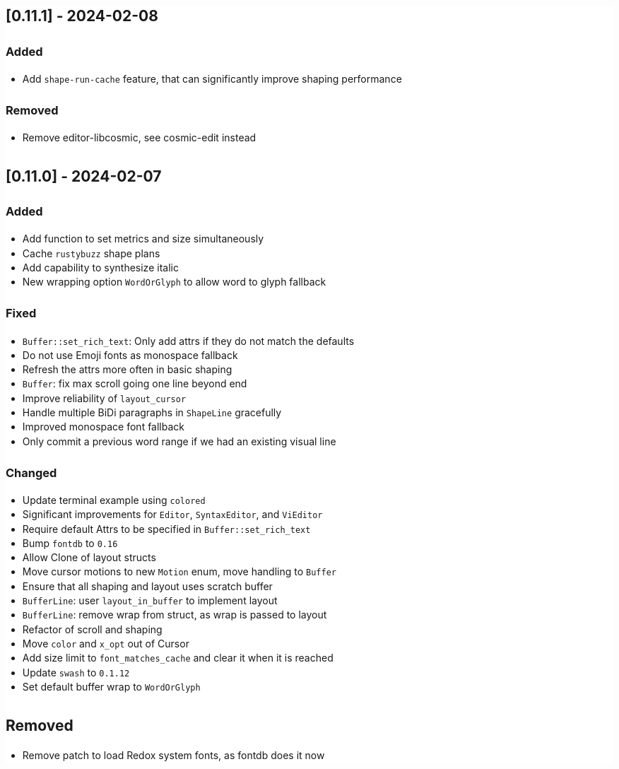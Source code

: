 ## [0.11.1] - 2024-02-08

### Added

- Add `shape-run-cache` feature, that can significantly improve shaping performance

### Removed

- Remove editor-libcosmic, see cosmic-edit instead

## [0.11.0] - 2024-02-07

### Added

- Add function to set metrics and size simultaneously
- Cache `rustybuzz` shape plans
- Add capability to synthesize italic
- New wrapping option `WordOrGlyph` to allow word to glyph fallback

### Fixed

- `Buffer::set_rich_text`: Only add attrs if they do not match the defaults
- Do not use Emoji fonts as monospace fallback
- Refresh the attrs more often in basic shaping
- `Buffer`: fix max scroll going one line beyond end
- Improve reliability of `layout_cursor`
- Handle multiple BiDi paragraphs in `ShapeLine` gracefully
- Improved monospace font fallback
- Only commit a previous word range if we had an existing visual line

### Changed

- Update terminal example using `colored`
- Significant improvements for `Editor`, `SyntaxEditor`, and `ViEditor`
- Require default Attrs to be specified in `Buffer::set_rich_text`
- Bump `fontdb` to `0.16`
- Allow Clone of layout structs
- Move cursor motions to new `Motion` enum, move handling to `Buffer`
- Ensure that all shaping and layout uses scratch buffer
- `BufferLine`: user `layout_in_buffer` to implement layout
- `BufferLine`: remove wrap from struct, as wrap is passed to layout
- Refactor of scroll and shaping
- Move `color` and `x_opt` out of Cursor
- Add size limit to `font_matches_cache` and clear it when it is reached
- Update `swash` to `0.1.12`
- Set default buffer wrap to `WordOrGlyph`

## Removed
- Remove patch to load Redox system fonts, as fontdb does it now
